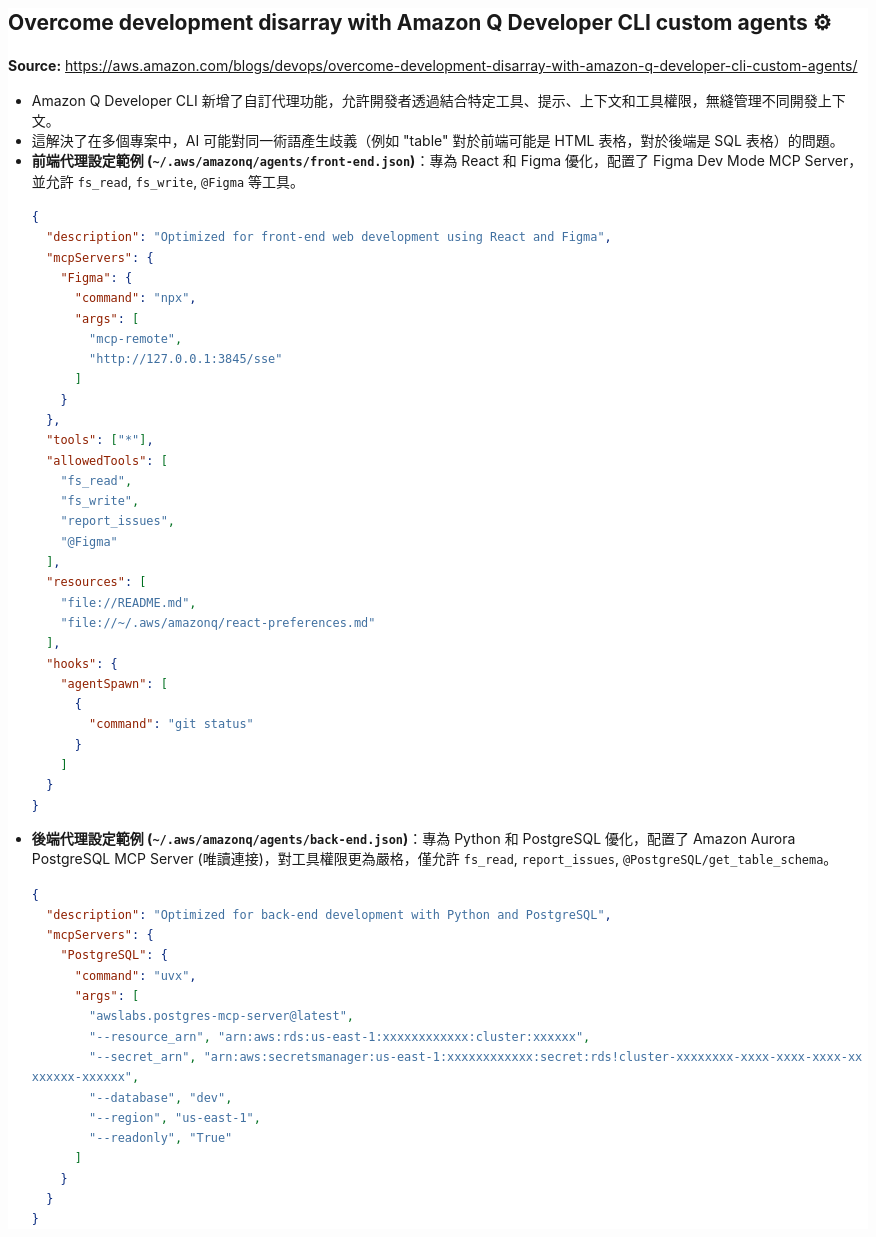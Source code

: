 ## Overcome development disarray with Amazon Q Developer CLI custom agents ⚙️

**Source:** https://aws.amazon.com/blogs/devops/overcome-development-disarray-with-amazon-q-developer-cli-custom-agents/

- Amazon Q Developer CLI 新增了自訂代理功能，允許開發者透過結合特定工具、提示、上下文和工具權限，無縫管理不同開發上下文。
- 這解決了在多個專案中，AI 可能對同一術語產生歧義（例如 "table" 對於前端可能是 HTML 表格，對於後端是 SQL 表格）的問題。
- **前端代理設定範例 (`~/.aws/amazonq/agents/front-end.json`)**：專為 React 和 Figma 優化，配置了 Figma Dev Mode MCP Server，並允許 `fs_read`, `fs_write`, `@Figma` 等工具。
  ```json
  {
    "description": "Optimized for front-end web development using React and Figma",
    "mcpServers": {
      "Figma": {
        "command": "npx",
        "args": [
          "mcp-remote",
          "http://127.0.0.1:3845/sse"
        ]
      }
    },
    "tools": ["*"],
    "allowedTools": [
      "fs_read",
      "fs_write",
      "report_issues",
      "@Figma"
    ],
    "resources": [
      "file://README.md",
      "file://~/.aws/amazonq/react-preferences.md"
    ],
    "hooks": {
      "agentSpawn": [
        {
          "command": "git status"
        }
      ]
    }
  }
  ```
- **後端代理設定範例 (`~/.aws/amazonq/agents/back-end.json`)**：專為 Python 和 PostgreSQL 優化，配置了 Amazon Aurora PostgreSQL MCP Server (唯讀連接)，對工具權限更為嚴格，僅允許 `fs_read`, `report_issues`, `@PostgreSQL/get_table_schema`。
  ```json
  {
    "description": "Optimized for back-end development with Python and PostgreSQL",
    "mcpServers": {
      "PostgreSQL": {
        "command": "uvx",
        "args": [
          "awslabs.postgres-mcp-server@latest",
          "--resource_arn", "arn:aws:rds:us-east-1:xxxxxxxxxxxx:cluster:xxxxxx",
          "--secret_arn", "arn:aws:secretsmanager:us-east-1:xxxxxxxxxxxx:secret:rds!cluster-xxxxxxxx-xxxx-xxxx-xxxx-xxxxxxxx-xxxxxx",
          "--database", "dev",
          "--region", "us-east-1",
          "--readonly", "True"
        ]
      }
    }
  }
  ```